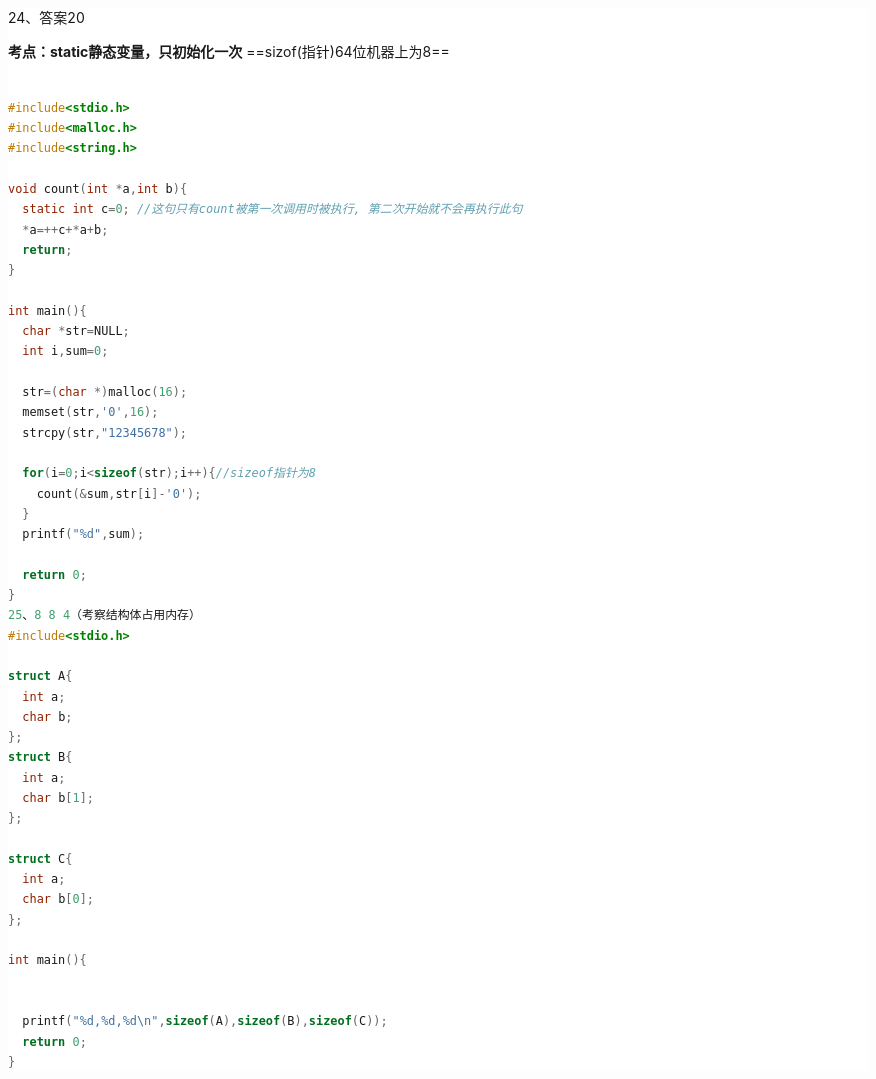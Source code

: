 24、答案20

**考点：static静态变量，只初始化一次**  ==sizof(指针)64位机器上为8==

```c

#include<stdio.h>
#include<malloc.h>
#include<string.h>

void count(int *a,int b){
  static int c=0; //这句只有count被第一次调用时被执行, 第二次开始就不会再执行此句
  *a=++c+*a+b;
  return;
}

int main(){
  char *str=NULL;
  int i,sum=0;

  str=(char *)malloc(16);
  memset(str,'0',16);
  strcpy(str,"12345678");

  for(i=0;i<sizeof(str);i++){//sizeof指针为8
    count(&sum,str[i]-'0');
  }
  printf("%d",sum);

  return 0;
}
25、8 8 4（考察结构体占用内存）
#include<stdio.h>

struct A{
  int a;
  char b;
};
struct B{
  int a;
  char b[1];
};

struct C{
  int a;
  char b[0];
};

int main(){


  printf("%d,%d,%d\n",sizeof(A),sizeof(B),sizeof(C));
  return 0;
}
```
